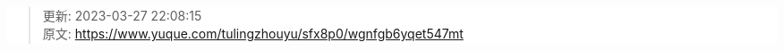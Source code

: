   








<font style="color:rgb(51, 51, 51);"></font>



> 更新: 2023-03-27 22:08:15  
> 原文: <https://www.yuque.com/tulingzhouyu/sfx8p0/wgnfgb6yqet547mt>
